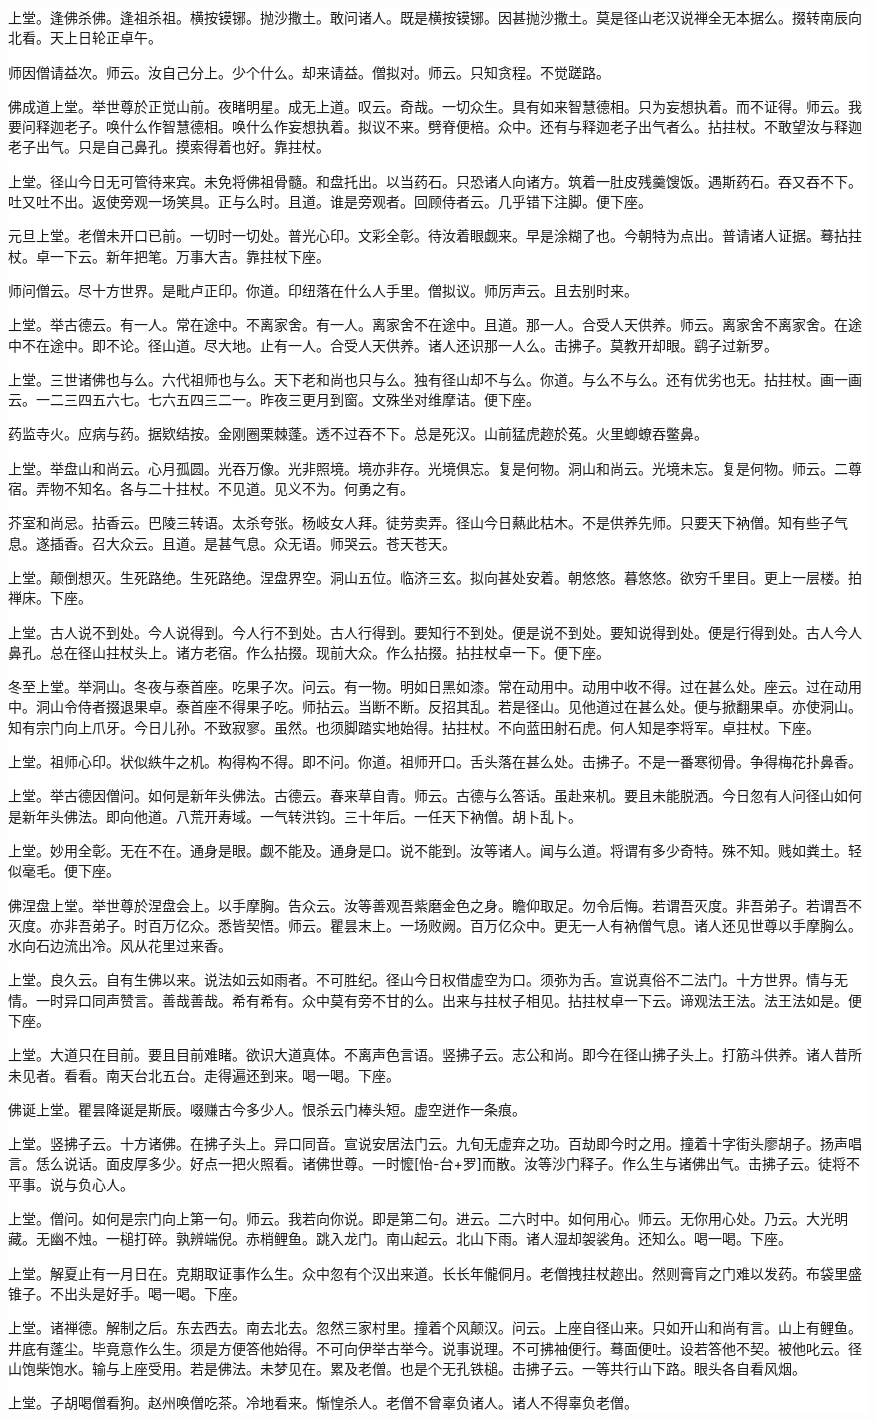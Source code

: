 上堂。逢佛杀佛。逢祖杀祖。横按镆铘。抛沙撒土。敢问诸人。既是横按镆铘。因甚抛沙撒土。莫是径山老汉说禅全无本据么。掇转南辰向北看。天上日轮正卓午。  

师因僧请益次。师云。汝自己分上。少个什么。却来请益。僧拟对。师云。只知贪程。不觉蹉路。  

佛成道上堂。举世尊於正觉山前。夜睹明星。成无上道。叹云。奇哉。一切众生。具有如来智慧德相。只为妄想执着。而不证得。师云。我要问释迦老子。唤什么作智慧德相。唤什么作妄想执着。拟议不来。劈脊便棓。众中。还有与释迦老子出气者么。拈拄杖。不敢望汝与释迦老子出气。只是自己鼻孔。摸索得着也好。靠拄杖。  

上堂。径山今日无可管待来宾。未免将佛祖骨髓。和盘托出。以当药石。只恐诸人向诸方。筑着一肚皮残羹馊饭。遇斯药石。吞又吞不下。吐又吐不出。返使旁观一场笑具。正与么时。且道。谁是旁观者。回顾侍者云。几乎错下注脚。便下座。  

元旦上堂。老僧未开口已前。一切时一切处。普光心印。文彩全彰。待汝着眼觑来。早是涂糊了也。今朝特为点出。普请诸人证据。蓦拈拄杖。卓一下云。新年把笔。万事大吉。靠拄杖下座。  

师问僧云。尽十方世界。是毗卢正印。你道。印纽落在什么人手里。僧拟议。师厉声云。且去别时来。  

上堂。举古德云。有一人。常在途中。不离家舍。有一人。离家舍不在途中。且道。那一人。合受人天供养。师云。离家舍不离家舍。在途中不在途中。即不论。径山道。尽大地。止有一人。合受人天供养。诸人还识那一人么。击拂子。莫教开却眼。鹞子过新罗。  

上堂。三世诸佛也与么。六代祖师也与么。天下老和尚也只与么。独有径山却不与么。你道。与么不与么。还有优劣也无。拈拄杖。画一画云。一二三四五六七。七六五四三二一。昨夜三更月到窗。文殊坐对维摩诘。便下座。  

药监寺火。应病与药。据欵结按。金刚圈栗棘蓬。透不过吞不下。总是死汉。山前猛虎趂於菟。火里蝍蟟吞鳖鼻。  

上堂。举盘山和尚云。心月孤圆。光吞万像。光非照境。境亦非存。光境俱忘。复是何物。洞山和尚云。光境未忘。复是何物。师云。二尊宿。弄物不知名。各与二十拄杖。不见道。见义不为。何勇之有。  

芥室和尚忌。拈香云。巴陵三转语。太杀夸张。杨岐女人拜。徒劳卖弄。径山今日爇此枯木。不是供养先师。只要天下衲僧。知有些子气息。遂插香。召大众云。且道。是甚气息。众无语。师哭云。苍天苍天。  

上堂。颠倒想灭。生死路绝。生死路绝。涅盘界空。洞山五位。临济三玄。拟向甚处安着。朝悠悠。暮悠悠。欲穷千里目。更上一层楼。拍禅床。下座。  

上堂。古人说不到处。今人说得到。今人行不到处。古人行得到。要知行不到处。便是说不到处。要知说得到处。便是行得到处。古人今人鼻孔。总在径山拄杖头上。诸方老宿。作么拈掇。现前大众。作么拈掇。拈拄杖卓一下。便下座。  

冬至上堂。举洞山。冬夜与泰首座。吃果子次。问云。有一物。明如日黑如漆。常在动用中。动用中收不得。过在甚么处。座云。过在动用中。洞山令侍者掇退果卓。泰首座不得果子吃。师拈云。当断不断。反招其乱。若是径山。见他道过在甚么处。便与掀翻果卓。亦使洞山。知有宗门向上爪牙。今日儿孙。不致寂寥。虽然。也须脚踏实地始得。拈拄杖。不向蓝田射石虎。何人知是李将军。卓拄杖。下座。  

上堂。祖师心印。状似紩牛之机。构得构不得。即不问。你道。祖师开口。舌头落在甚么处。击拂子。不是一番寒彻骨。争得梅花扑鼻香。  

上堂。举古德因僧问。如何是新年头佛法。古德云。春来草自青。师云。古德与么答话。虽赴来机。要且未能脱洒。今日忽有人问径山如何是新年头佛法。即向他道。八荒开寿域。一气转洪钧。三十年后。一任天下衲僧。胡卜乱卜。  

上堂。妙用全彰。无在不在。通身是眼。觑不能及。通身是口。说不能到。汝等诸人。闻与么道。将谓有多少奇特。殊不知。贱如粪土。轻似毫毛。便下座。  

佛涅盘上堂。举世尊於涅盘会上。以手摩胸。告众云。汝等善观吾紫磨金色之身。瞻仰取足。勿令后悔。若谓吾灭度。非吾弟子。若谓吾不灭度。亦非吾弟子。时百万亿众。悉皆契悟。师云。瞿昙末上。一场败阙。百万亿众中。更无一人有衲僧气息。诸人还见世尊以手摩胸么。水向石边流出冷。风从花里过来香。  

上堂。良久云。自有生佛以来。说法如云如雨者。不可胜纪。径山今日权借虚空为口。须弥为舌。宣说真俗不二法门。十方世界。情与无情。一时异口同声赞言。善哉善哉。希有希有。众中莫有旁不甘的么。出来与拄杖子相见。拈拄杖卓一下云。谛观法王法。法王法如是。便下座。  

上堂。大道只在目前。要且目前难睹。欲识大道真体。不离声色言语。竖拂子云。志公和尚。即今在径山拂子头上。打筋斗供养。诸人昔所未见者。看看。南天台北五台。走得遍还到来。喝一喝。下座。  

佛诞上堂。瞿昙降诞是斯辰。啜赚古今多少人。恨杀云门棒头短。虚空迸作一条痕。  

上堂。竖拂子云。十方诸佛。在拂子头上。异口同音。宣说安居法门云。九旬无虚弃之功。百劫即今时之用。撞着十字街头廖胡子。扬声唱言。恁么说话。面皮厚多少。好点一把火照看。诸佛世尊。一时懡[怡-台+罗]而散。汝等沙门释子。作么生与诸佛出气。击拂子云。徒将不平事。说与负心人。  

上堂。僧问。如何是宗门向上第一句。师云。我若向你说。即是第二句。进云。二六时中。如何用心。师云。无你用心处。乃云。大光明藏。无幽不烛。一槌打碎。孰辨端倪。赤梢鲤鱼。跳入龙门。南山起云。北山下雨。诸人湿却袈裟角。还知么。喝一喝。下座。  

上堂。解夏止有一月日在。克期取证事作么生。众中忽有个汉出来道。长长年儱侗月。老僧拽拄杖趂出。然则膏肓之门难以发药。布袋里盛锥子。不出头是好手。喝一喝。下座。  

上堂。诸禅德。解制之后。东去西去。南去北去。忽然三家村里。撞着个风颠汉。问云。上座自径山来。只如开山和尚有言。山上有鲤鱼。井底有蓬尘。毕竟意作么生。须是方便答他始得。不可向伊举古举今。说事说理。不可拂袖便行。蓦面便吐。设若答他不契。被他叱云。径山饱柴饱水。输与上座受用。若是佛法。未梦见在。累及老僧。也是个无孔铁槌。击拂子云。一等共行山下路。眼头各自看风烟。  

上堂。子胡喝僧看狗。赵州唤僧吃茶。冷地看来。惭惶杀人。老僧不曾辜负诸人。诸人不得辜负老僧。  
